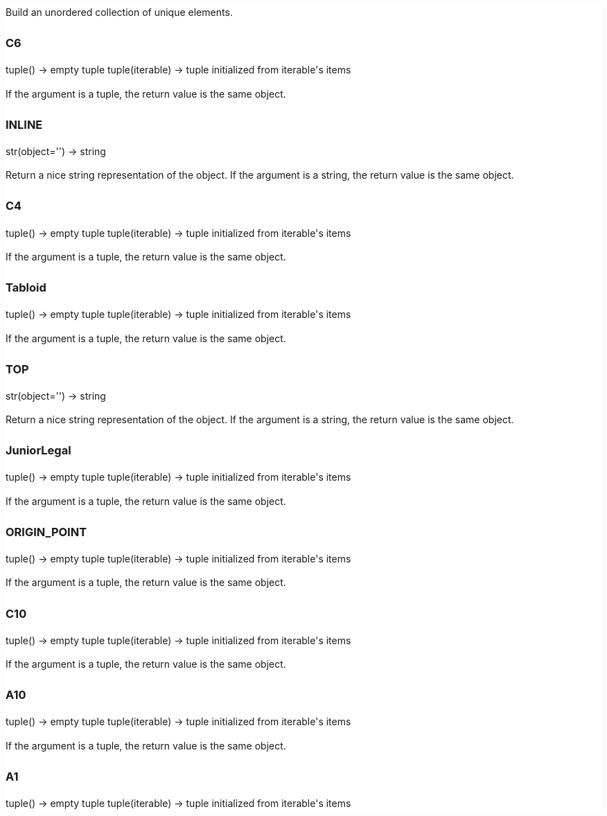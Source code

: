 Build an unordered collection of unique elements.
### C6
tuple() -> empty tuple
tuple(iterable) -> tuple initialized from iterable's items

If the argument is a tuple, the return value is the same object.
### INLINE
str(object='') -> string

Return a nice string representation of the object.
If the argument is a string, the return value is the same object.
### C4
tuple() -> empty tuple
tuple(iterable) -> tuple initialized from iterable's items

If the argument is a tuple, the return value is the same object.
### Tabloid
tuple() -> empty tuple
tuple(iterable) -> tuple initialized from iterable's items

If the argument is a tuple, the return value is the same object.
### TOP
str(object='') -> string

Return a nice string representation of the object.
If the argument is a string, the return value is the same object.
### JuniorLegal
tuple() -> empty tuple
tuple(iterable) -> tuple initialized from iterable's items

If the argument is a tuple, the return value is the same object.
### ORIGIN_POINT
tuple() -> empty tuple
tuple(iterable) -> tuple initialized from iterable's items

If the argument is a tuple, the return value is the same object.
### C10
tuple() -> empty tuple
tuple(iterable) -> tuple initialized from iterable's items

If the argument is a tuple, the return value is the same object.
### A10
tuple() -> empty tuple
tuple(iterable) -> tuple initialized from iterable's items

If the argument is a tuple, the return value is the same object.
### A1
tuple() -> empty tuple
tuple(iterable) -> tuple initialized from iterable's items
